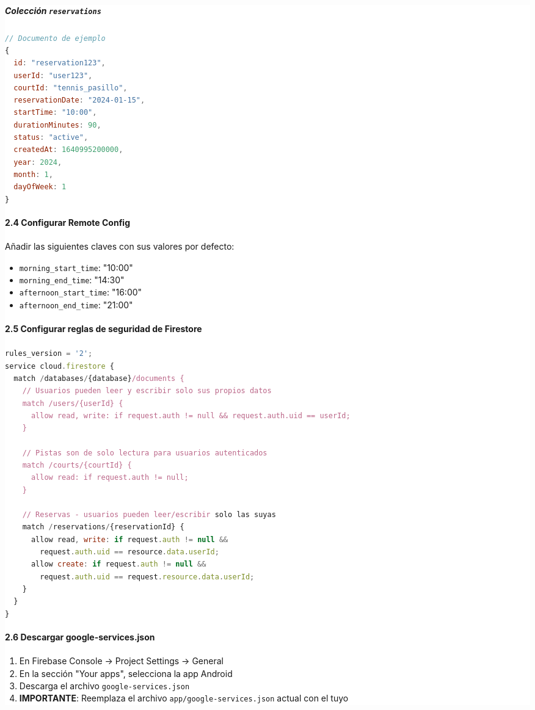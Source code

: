 ##### Colección `reservations`
```javascript
// Documento de ejemplo
{
  id: "reservation123",
  userId: "user123",
  courtId: "tennis_pasillo",
  reservationDate: "2024-01-15",
  startTime: "10:00",
  durationMinutes: 90,
  status: "active",
  createdAt: 1640995200000,
  year: 2024,
  month: 1,
  dayOfWeek: 1
}
```

#### 2.4 Configurar Remote Config
Añadir las siguientes claves con sus valores por defecto:
- `morning_start_time`: "10:00"
- `morning_end_time`: "14:30"
- `afternoon_start_time`: "16:00"
- `afternoon_end_time`: "21:00"

#### 2.5 Configurar reglas de seguridad de Firestore
```javascript
rules_version = '2';
service cloud.firestore {
  match /databases/{database}/documents {
    // Usuarios pueden leer y escribir solo sus propios datos
    match /users/{userId} {
      allow read, write: if request.auth != null && request.auth.uid == userId;
    }
    
    // Pistas son de solo lectura para usuarios autenticados
    match /courts/{courtId} {
      allow read: if request.auth != null;
    }
    
    // Reservas - usuarios pueden leer/escribir solo las suyas
    match /reservations/{reservationId} {
      allow read, write: if request.auth != null && 
        request.auth.uid == resource.data.userId;
      allow create: if request.auth != null && 
        request.auth.uid == request.resource.data.userId;
    }
  }
}
```

#### 2.6 Descargar google-services.json
1. En Firebase Console → Project Settings → General
2. En la sección "Your apps", selecciona la app Android
3. Descarga el archivo `google-services.json`
4. **IMPORTANTE**: Reemplaza el archivo `app/google-services.json` actual con el tuyo
